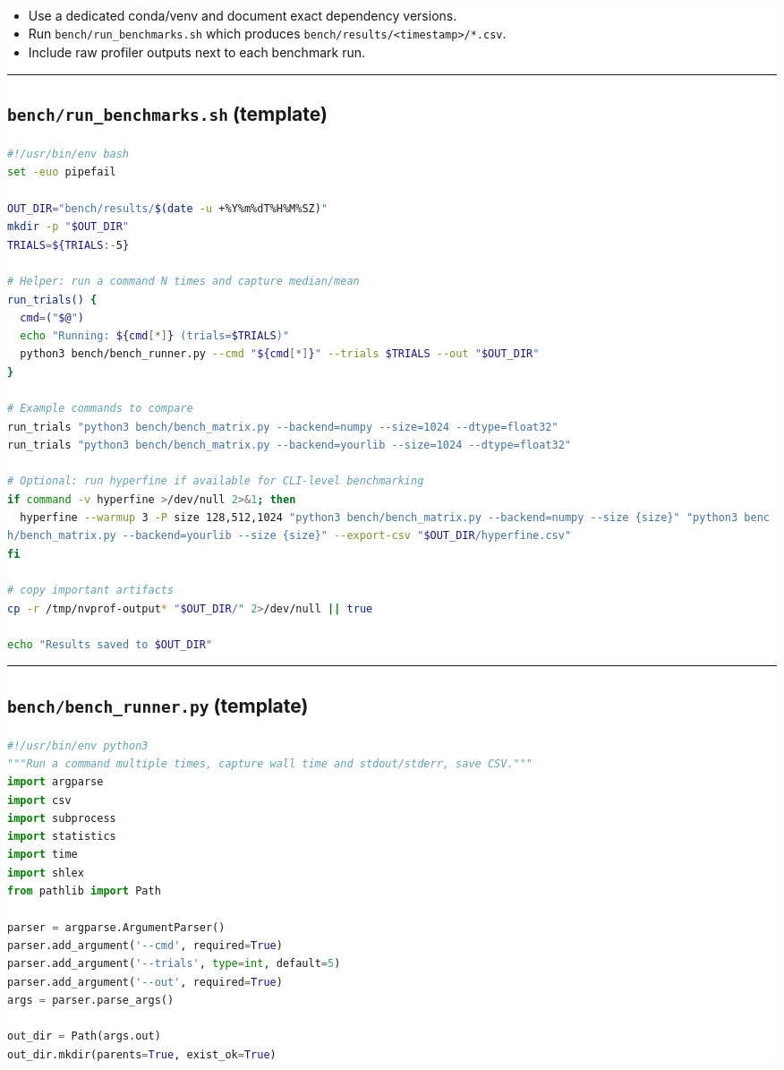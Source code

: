 - Use a dedicated conda/venv and document exact dependency versions.
- Run `bench/run_benchmarks.sh` which produces `bench/results/<timestamp>/*.csv`.
- Include raw profiler outputs next to each benchmark run.

---

## `bench/run_benchmarks.sh` (template)

```bash
#!/usr/bin/env bash
set -euo pipefail

OUT_DIR="bench/results/$(date -u +%Y%m%dT%H%M%SZ)"
mkdir -p "$OUT_DIR"
TRIALS=${TRIALS:-5}

# Helper: run a command N times and capture median/mean
run_trials() {
  cmd=("$@")
  echo "Running: ${cmd[*]} (trials=$TRIALS)"
  python3 bench/bench_runner.py --cmd "${cmd[*]}" --trials $TRIALS --out "$OUT_DIR"
}

# Example commands to compare
run_trials "python3 bench/bench_matrix.py --backend=numpy --size=1024 --dtype=float32"
run_trials "python3 bench/bench_matrix.py --backend=yourlib --size=1024 --dtype=float32"

# Optional: run hyperfine if available for CLI-level benchmarking
if command -v hyperfine >/dev/null 2>&1; then
  hyperfine --warmup 3 -P size 128,512,1024 "python3 bench/bench_matrix.py --backend=numpy --size {size}" "python3 bench/bench_matrix.py --backend=yourlib --size {size}" --export-csv "$OUT_DIR/hyperfine.csv"
fi

# copy important artifacts
cp -r /tmp/nvprof-output* "$OUT_DIR/" 2>/dev/null || true

echo "Results saved to $OUT_DIR"
```

---

## `bench/bench_runner.py` (template)

```python
#!/usr/bin/env python3
"""Run a command multiple times, capture wall time and stdout/stderr, save CSV."""
import argparse
import csv
import subprocess
import statistics
import time
import shlex
from pathlib import Path

parser = argparse.ArgumentParser()
parser.add_argument('--cmd', required=True)
parser.add_argument('--trials', type=int, default=5)
parser.add_argument('--out', required=True)
args = parser.parse_args()

out_dir = Path(args.out)
out_dir.mkdir(parents=True, exist_ok=True)

```